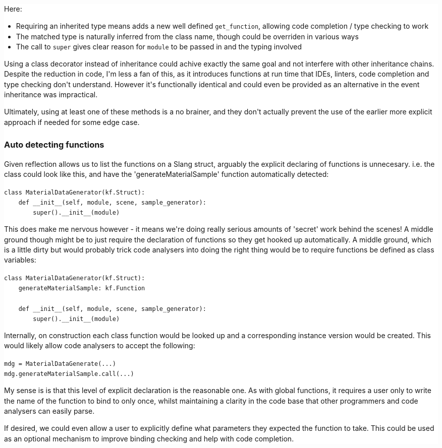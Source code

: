Here:
- Requiring an inherited type means adds a new well defined `get_function`, allowing code completion / type checking to work
- The matched type is naturally inferred from the class name, though could be overriden in various ways
- The call to `super` gives clear reason for `module` to be passed in and the typing involved

Using a class decorator instead of inheritance could achive exactly the same goal and not interfere with other inheritance chains. Despite the reduction in code, I'm less a fan of this, as it introduces functions at run time that IDEs, linters, code completion and type checking don't understand. However it's functionally identical and could even be provided as an alternative in the event inheritance was impractical.

Ultimately, using at least one of these methods is a no brainer, and they don't actually prevent the use of the earlier more explicit approach if needed for some edge case.

### Auto detecting functions

Given reflection allows us to list the functions on a Slang struct, arguably the explicit declaring of functions is unnecesary. i.e. the class could look like this, and have the 'generateMaterialSample' function automatically detected:

```
class MaterialDataGenerator(kf.Struct):
    def __init__(self, module, scene, sample_generator):
        super().__init__(module)
```

This does make me nervous however - it means we're doing really serious amounts of 'secret' work behind the scenes! A middle ground though might be to just require the declaration of functions so they get hooked up automatically. A middle ground, which is a little dirty but would probably trick code analysers into doing the right thing would be to require functions be defined as class variables:

```
class MaterialDataGenerator(kf.Struct):
    generateMaterialSample: kf.Function

    def __init__(self, module, scene, sample_generator):
        super().__init__(module)
```

Internally, on construction each class function would be looked up and a corresponding instance version would be created. This would likely allow code analysers to accept the following:

```
mdg = MaterialDataGenerate(...)
mdg.generateMaterialSample.call(...)
```

My sense is is that this level of explicit declaration is the reasonable one. As with global functions, it requires a user only to write the name of the function to bind to only once, whilst maintaining a clarity in the code base that other programmers and code analysers can easily parse.

If desired, we could even allow a user to explicitly define what parameters they expected the function to take. This could be used as an optional mechanism to improve binding checking and help with code completion.
